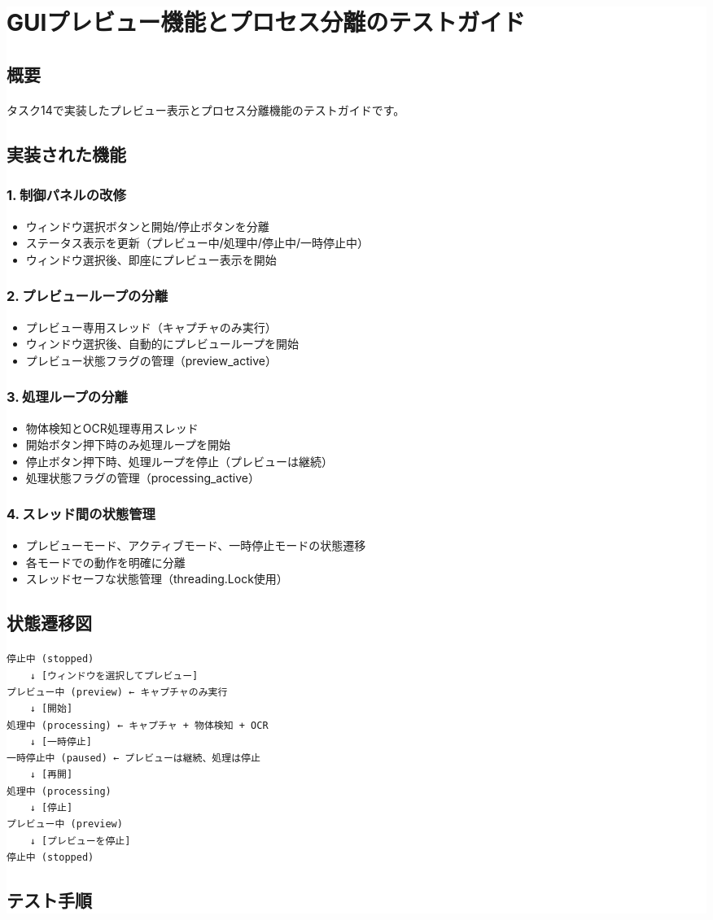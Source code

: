 # GUIプレビュー機能とプロセス分離のテストガイド

## 概要

タスク14で実装したプレビュー表示とプロセス分離機能のテストガイドです。

## 実装された機能

### 1. 制御パネルの改修
- ウィンドウ選択ボタンと開始/停止ボタンを分離
- ステータス表示を更新（プレビュー中/処理中/停止中/一時停止中）
- ウィンドウ選択後、即座にプレビュー表示を開始

### 2. プレビューループの分離
- プレビュー専用スレッド（キャプチャのみ実行）
- ウィンドウ選択後、自動的にプレビューループを開始
- プレビュー状態フラグの管理（preview_active）

### 3. 処理ループの分離
- 物体検知とOCR処理専用スレッド
- 開始ボタン押下時のみ処理ループを開始
- 停止ボタン押下時、処理ループを停止（プレビューは継続）
- 処理状態フラグの管理（processing_active）

### 4. スレッド間の状態管理
- プレビューモード、アクティブモード、一時停止モードの状態遷移
- 各モードでの動作を明確に分離
- スレッドセーフな状態管理（threading.Lock使用）

## 状態遷移図

```
停止中 (stopped)
    ↓ [ウィンドウを選択してプレビュー]
プレビュー中 (preview) ← キャプチャのみ実行
    ↓ [開始]
処理中 (processing) ← キャプチャ + 物体検知 + OCR
    ↓ [一時停止]
一時停止中 (paused) ← プレビューは継続、処理は停止
    ↓ [再開]
処理中 (processing)
    ↓ [停止]
プレビュー中 (preview)
    ↓ [プレビューを停止]
停止中 (stopped)
```

## テスト手順

